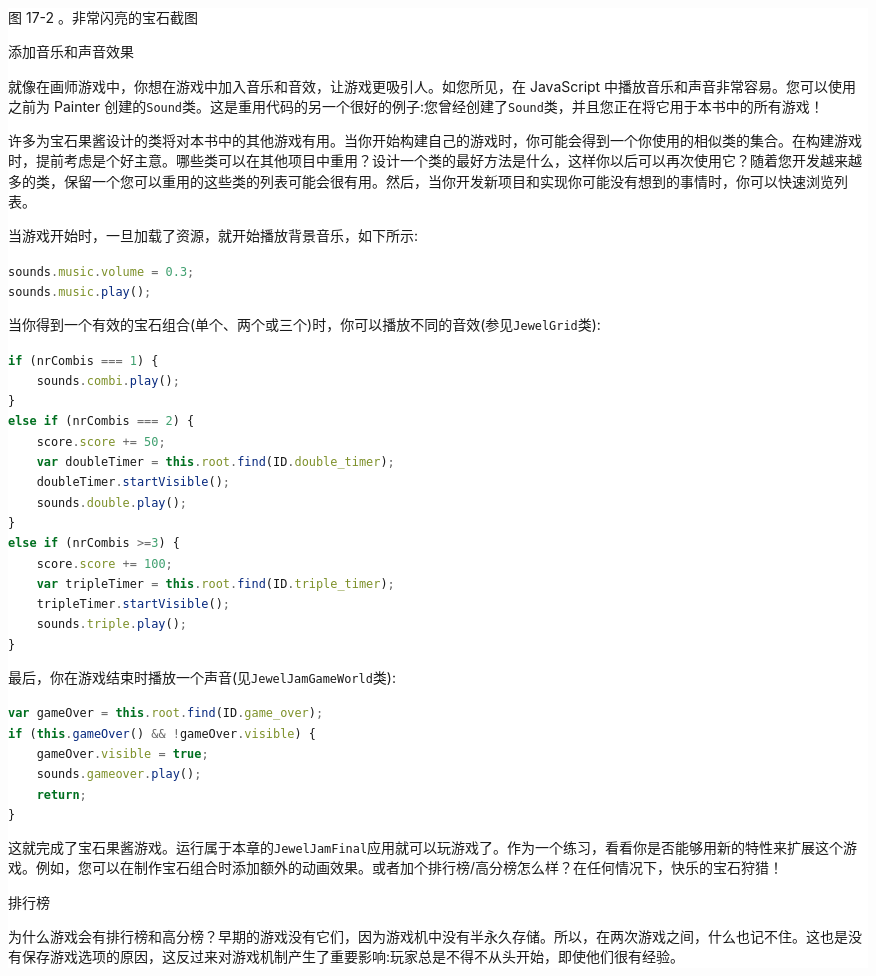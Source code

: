 图 17-2 。非常闪亮的宝石截图

添加音乐和声音效果

就像在画师游戏中，你想在游戏中加入音乐和音效，让游戏更吸引人。如您所见，在 JavaScript 中播放音乐和声音非常容易。您可以使用之前为 Painter 创建的`Sound`类。这是重用代码的另一个很好的例子:您曾经创建了`Sound`类，并且您正在将它用于本书中的所有游戏！

许多为宝石果酱设计的类将对本书中的其他游戏有用。当你开始构建自己的游戏时，你可能会得到一个你使用的相似类的集合。在构建游戏时，提前考虑是个好主意。哪些类可以在其他项目中重用？设计一个类的最好方法是什么，这样你以后可以再次使用它？随着您开发越来越多的类，保留一个您可以重用的这些类的列表可能会很有用。然后，当你开发新项目和实现你可能没有想到的事情时，你可以快速浏览列表。

当游戏开始时，一旦加载了资源，就开始播放背景音乐，如下所示:

```js
sounds.music.volume = 0.3;
sounds.music.play();

```

当你得到一个有效的宝石组合(单个、两个或三个)时，你可以播放不同的音效(参见`JewelGrid`类):

```js
if (nrCombis === 1) {
    sounds.combi.play();
}
else if (nrCombis === 2) {
    score.score += 50;
    var doubleTimer = this.root.find(ID.double_timer);
    doubleTimer.startVisible();
    sounds.double.play();
}
else if (nrCombis >=3) {
    score.score += 100;
    var tripleTimer = this.root.find(ID.triple_timer);
    tripleTimer.startVisible();
    sounds.triple.play();
}

```

最后，你在游戏结束时播放一个声音(见`JewelJamGameWorld`类):

```js
var gameOver = this.root.find(ID.game_over);
if (this.gameOver() && !gameOver.visible) {
    gameOver.visible = true;
    sounds.gameover.play();
    return;
}

```

这就完成了宝石果酱游戏。运行属于本章的`JewelJamFinal`应用就可以玩游戏了。作为一个练习，看看你是否能够用新的特性来扩展这个游戏。例如，您可以在制作宝石组合时添加额外的动画效果。或者加个排行榜/高分榜怎么样？在任何情况下，快乐的宝石狩猎！

排行榜

为什么游戏会有排行榜和高分榜？早期的游戏没有它们，因为游戏机中没有半永久存储。所以，在两次游戏之间，什么也记不住。这也是没有保存游戏选项的原因，这反过来对游戏机制产生了重要影响:玩家总是不得不从头开始，即使他们很有经验。
